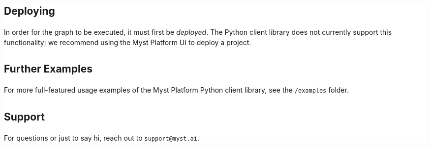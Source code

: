 ## Deploying

In order for the graph to be executed, it must first be _deployed_. The Python client library does not currently support
this functionality; we recommend using the Myst Platform UI to deploy a project.

## Further Examples

For more full-featured usage examples of the Myst Platform Python client library, see the
`/examples` folder.

## Support

For questions or just to say hi, reach out to `support@myst.ai`.
